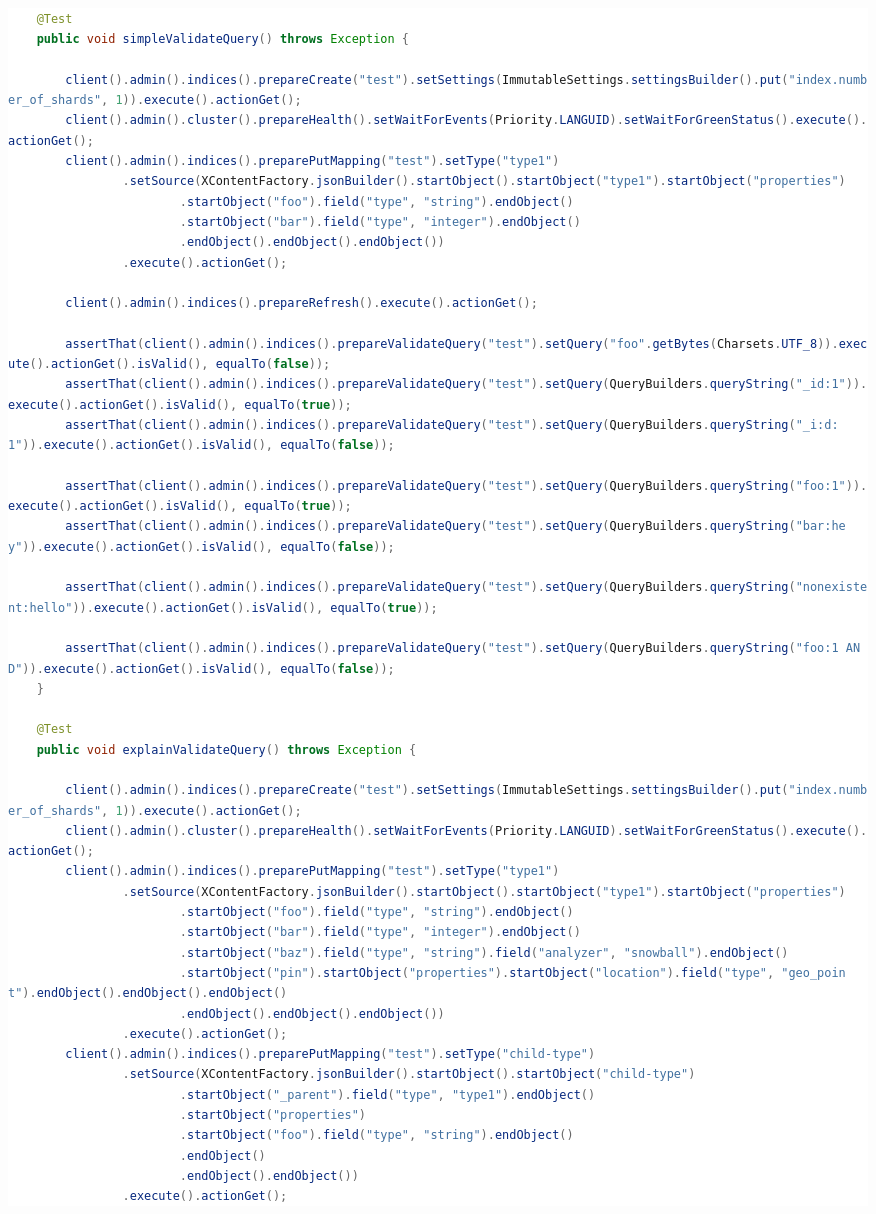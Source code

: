 ```java
    @Test
    public void simpleValidateQuery() throws Exception {

        client().admin().indices().prepareCreate("test").setSettings(ImmutableSettings.settingsBuilder().put("index.number_of_shards", 1)).execute().actionGet();
        client().admin().cluster().prepareHealth().setWaitForEvents(Priority.LANGUID).setWaitForGreenStatus().execute().actionGet();
        client().admin().indices().preparePutMapping("test").setType("type1")
                .setSource(XContentFactory.jsonBuilder().startObject().startObject("type1").startObject("properties")
                        .startObject("foo").field("type", "string").endObject()
                        .startObject("bar").field("type", "integer").endObject()
                        .endObject().endObject().endObject())
                .execute().actionGet();

        client().admin().indices().prepareRefresh().execute().actionGet();

        assertThat(client().admin().indices().prepareValidateQuery("test").setQuery("foo".getBytes(Charsets.UTF_8)).execute().actionGet().isValid(), equalTo(false));
        assertThat(client().admin().indices().prepareValidateQuery("test").setQuery(QueryBuilders.queryString("_id:1")).execute().actionGet().isValid(), equalTo(true));
        assertThat(client().admin().indices().prepareValidateQuery("test").setQuery(QueryBuilders.queryString("_i:d:1")).execute().actionGet().isValid(), equalTo(false));

        assertThat(client().admin().indices().prepareValidateQuery("test").setQuery(QueryBuilders.queryString("foo:1")).execute().actionGet().isValid(), equalTo(true));
        assertThat(client().admin().indices().prepareValidateQuery("test").setQuery(QueryBuilders.queryString("bar:hey")).execute().actionGet().isValid(), equalTo(false));

        assertThat(client().admin().indices().prepareValidateQuery("test").setQuery(QueryBuilders.queryString("nonexistent:hello")).execute().actionGet().isValid(), equalTo(true));

        assertThat(client().admin().indices().prepareValidateQuery("test").setQuery(QueryBuilders.queryString("foo:1 AND")).execute().actionGet().isValid(), equalTo(false));
    }

    @Test
    public void explainValidateQuery() throws Exception {

        client().admin().indices().prepareCreate("test").setSettings(ImmutableSettings.settingsBuilder().put("index.number_of_shards", 1)).execute().actionGet();
        client().admin().cluster().prepareHealth().setWaitForEvents(Priority.LANGUID).setWaitForGreenStatus().execute().actionGet();
        client().admin().indices().preparePutMapping("test").setType("type1")
                .setSource(XContentFactory.jsonBuilder().startObject().startObject("type1").startObject("properties")
                        .startObject("foo").field("type", "string").endObject()
                        .startObject("bar").field("type", "integer").endObject()
                        .startObject("baz").field("type", "string").field("analyzer", "snowball").endObject()
                        .startObject("pin").startObject("properties").startObject("location").field("type", "geo_point").endObject().endObject().endObject()
                        .endObject().endObject().endObject())
                .execute().actionGet();
        client().admin().indices().preparePutMapping("test").setType("child-type")
                .setSource(XContentFactory.jsonBuilder().startObject().startObject("child-type")
                        .startObject("_parent").field("type", "type1").endObject()
                        .startObject("properties")
                        .startObject("foo").field("type", "string").endObject()
                        .endObject()
                        .endObject().endObject())
                .execute().actionGet();

```